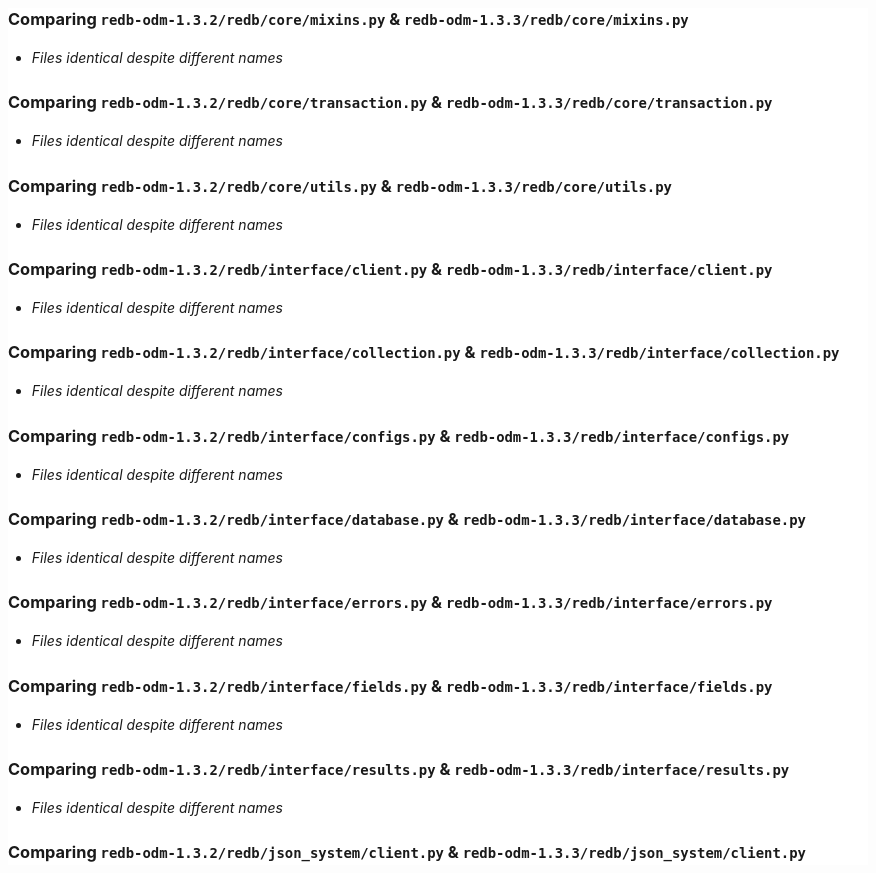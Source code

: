 ```diff
```

### Comparing `redb-odm-1.3.2/redb/core/mixins.py` & `redb-odm-1.3.3/redb/core/mixins.py`

 * *Files identical despite different names*

### Comparing `redb-odm-1.3.2/redb/core/transaction.py` & `redb-odm-1.3.3/redb/core/transaction.py`

 * *Files identical despite different names*

### Comparing `redb-odm-1.3.2/redb/core/utils.py` & `redb-odm-1.3.3/redb/core/utils.py`

 * *Files identical despite different names*

### Comparing `redb-odm-1.3.2/redb/interface/client.py` & `redb-odm-1.3.3/redb/interface/client.py`

 * *Files identical despite different names*

### Comparing `redb-odm-1.3.2/redb/interface/collection.py` & `redb-odm-1.3.3/redb/interface/collection.py`

 * *Files identical despite different names*

### Comparing `redb-odm-1.3.2/redb/interface/configs.py` & `redb-odm-1.3.3/redb/interface/configs.py`

 * *Files identical despite different names*

### Comparing `redb-odm-1.3.2/redb/interface/database.py` & `redb-odm-1.3.3/redb/interface/database.py`

 * *Files identical despite different names*

### Comparing `redb-odm-1.3.2/redb/interface/errors.py` & `redb-odm-1.3.3/redb/interface/errors.py`

 * *Files identical despite different names*

### Comparing `redb-odm-1.3.2/redb/interface/fields.py` & `redb-odm-1.3.3/redb/interface/fields.py`

 * *Files identical despite different names*

### Comparing `redb-odm-1.3.2/redb/interface/results.py` & `redb-odm-1.3.3/redb/interface/results.py`

 * *Files identical despite different names*

### Comparing `redb-odm-1.3.2/redb/json_system/client.py` & `redb-odm-1.3.3/redb/json_system/client.py`
